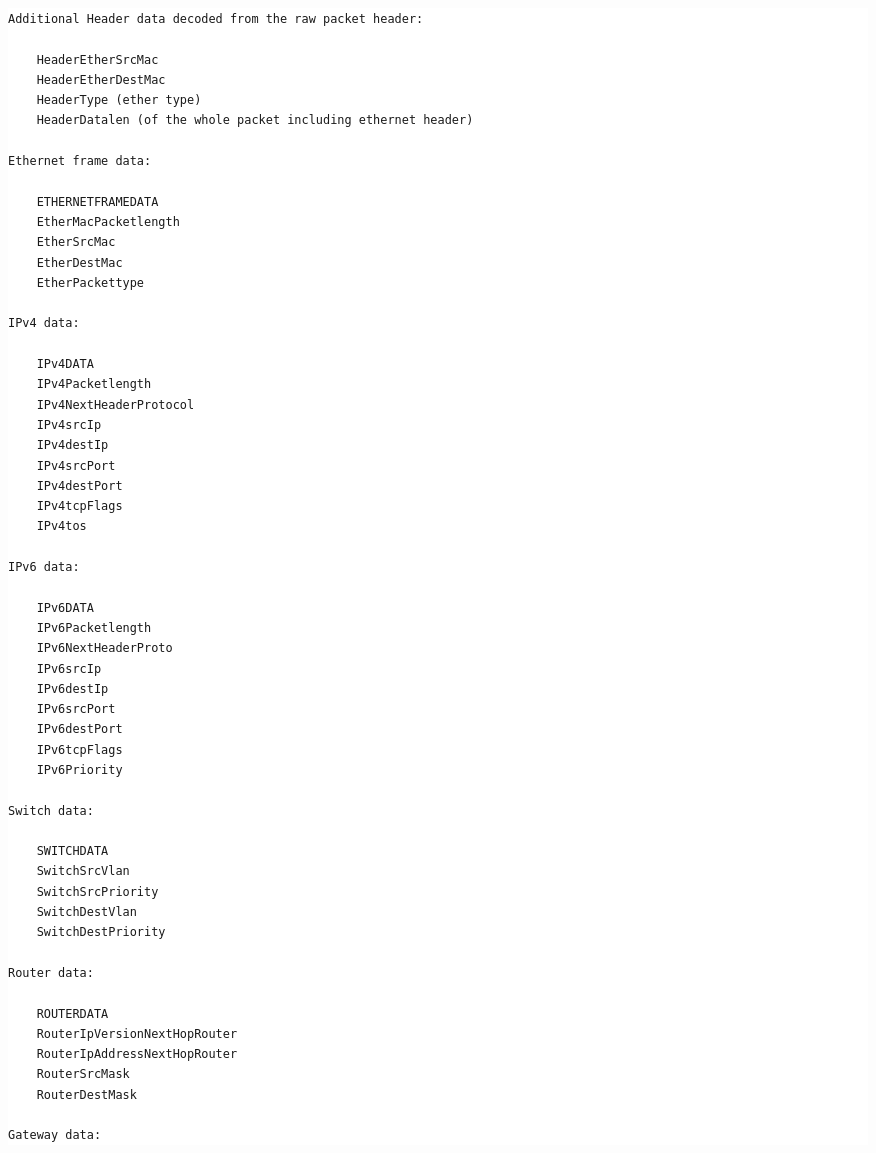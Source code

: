     Additional Header data decoded from the raw packet header:

        HeaderEtherSrcMac
        HeaderEtherDestMac
        HeaderType (ether type)
        HeaderDatalen (of the whole packet including ethernet header)

    Ethernet frame data:

        ETHERNETFRAMEDATA
        EtherMacPacketlength
        EtherSrcMac
        EtherDestMac
        EtherPackettype

    IPv4 data:

        IPv4DATA
        IPv4Packetlength
        IPv4NextHeaderProtocol
        IPv4srcIp
        IPv4destIp
        IPv4srcPort
        IPv4destPort
        IPv4tcpFlags
        IPv4tos

    IPv6 data:

        IPv6DATA
        IPv6Packetlength
        IPv6NextHeaderProto
        IPv6srcIp
        IPv6destIp
        IPv6srcPort
        IPv6destPort
        IPv6tcpFlags
        IPv6Priority

    Switch data:

        SWITCHDATA
        SwitchSrcVlan
        SwitchSrcPriority
        SwitchDestVlan
        SwitchDestPriority

    Router data:

        ROUTERDATA
        RouterIpVersionNextHopRouter
        RouterIpAddressNextHopRouter
        RouterSrcMask
        RouterDestMask

    Gateway data:
